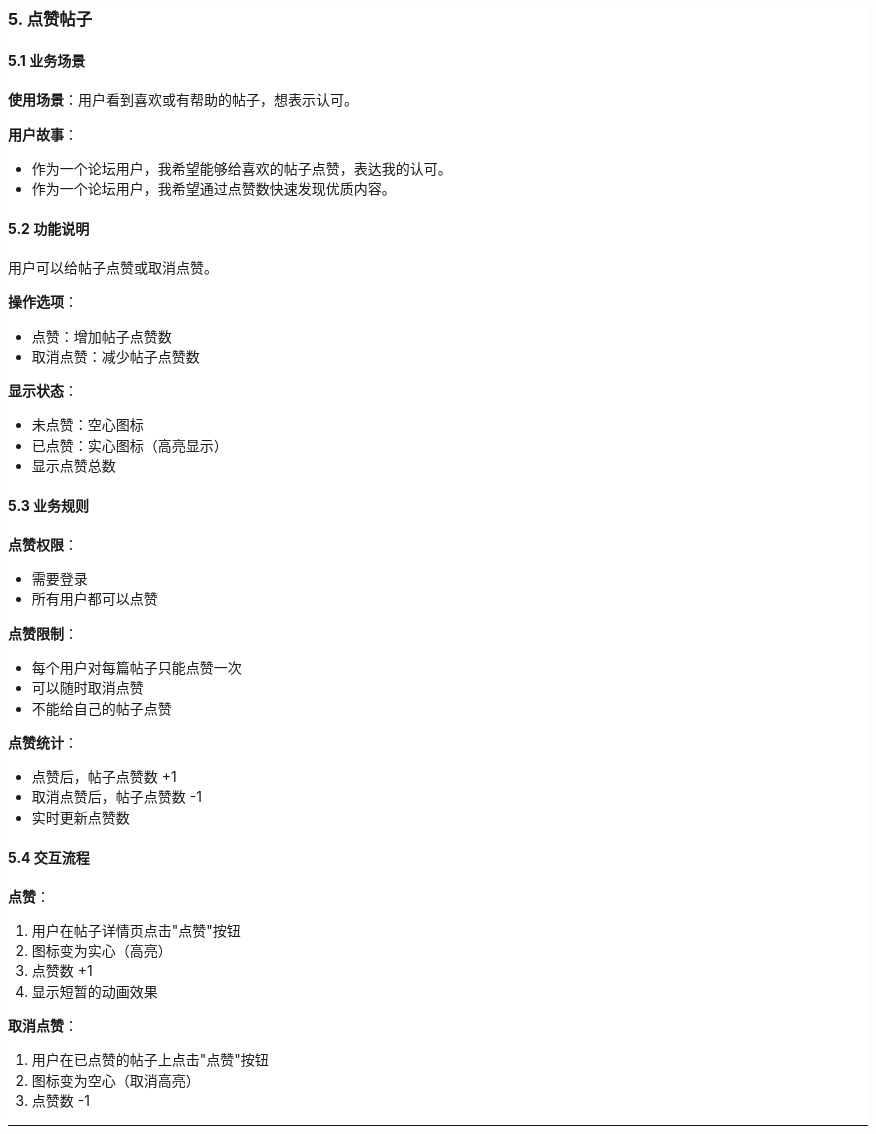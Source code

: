 
### 5. 点赞帖子

#### 5.1 业务场景

**使用场景**：用户看到喜欢或有帮助的帖子，想表示认可。

**用户故事**：

- 作为一个论坛用户，我希望能够给喜欢的帖子点赞，表达我的认可。
- 作为一个论坛用户，我希望通过点赞数快速发现优质内容。

#### 5.2 功能说明

用户可以给帖子点赞或取消点赞。

**操作选项**：

- 点赞：增加帖子点赞数
- 取消点赞：减少帖子点赞数

**显示状态**：

- 未点赞：空心图标
- 已点赞：实心图标（高亮显示）
- 显示点赞总数

#### 5.3 业务规则

**点赞权限**：

- 需要登录
- 所有用户都可以点赞

**点赞限制**：

- 每个用户对每篇帖子只能点赞一次
- 可以随时取消点赞
- 不能给自己的帖子点赞

**点赞统计**：

- 点赞后，帖子点赞数 +1
- 取消点赞后，帖子点赞数 -1
- 实时更新点赞数

#### 5.4 交互流程

**点赞**：

1. 用户在帖子详情页点击"点赞"按钮
2. 图标变为实心（高亮）
3. 点赞数 +1
4. 显示短暂的动画效果

**取消点赞**：

1. 用户在已点赞的帖子上点击"点赞"按钮
2. 图标变为空心（取消高亮）
3. 点赞数 -1

---
